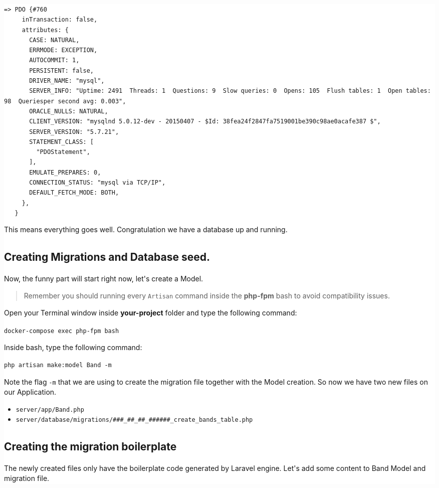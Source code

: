 ```
=> PDO {#760
     inTransaction: false,
     attributes: {
       CASE: NATURAL,
       ERRMODE: EXCEPTION,
       AUTOCOMMIT: 1,
       PERSISTENT: false,
       DRIVER_NAME: "mysql",
       SERVER_INFO: "Uptime: 2491  Threads: 1  Questions: 9  Slow queries: 0  Opens: 105  Flush tables: 1  Open tables: 98  Queriesper second avg: 0.003",
       ORACLE_NULLS: NATURAL,
       CLIENT_VERSION: "mysqlnd 5.0.12-dev - 20150407 - $Id: 38fea24f2847fa7519001be390c98ae0acafe387 $",
       SERVER_VERSION: "5.7.21",
       STATEMENT_CLASS: [
         "PDOStatement",
       ],
       EMULATE_PREPARES: 0,
       CONNECTION_STATUS: "mysql via TCP/IP",
       DEFAULT_FETCH_MODE: BOTH,
     },
   }
```

This means everything goes well. Congratulation we have a database up and running.

## Creating Migrations and Database seed.
Now, the funny part will start right now, let's create a Model.

> Remember you should running every `Artisan` command inside the **php-fpm** bash to avoid compatibility issues.

Open your Terminal window inside **your-project** folder and type the following command:

```
docker-compose exec php-fpm bash
```

Inside bash, type the following command:

```
php artisan make:model Band -m
```

Note the flag `-m` that we are using to create the migration file together with the Model creation. So now we have two new files on our Application.

* `server/app/Band.php`
* `server/database/migrations/###_##_##_######_create_bands_table.php`

## Creating the migration boilerplate
The newly created files only have the boilerplate code generated by Laravel engine. Let's add some content to Band Model and migration file.
